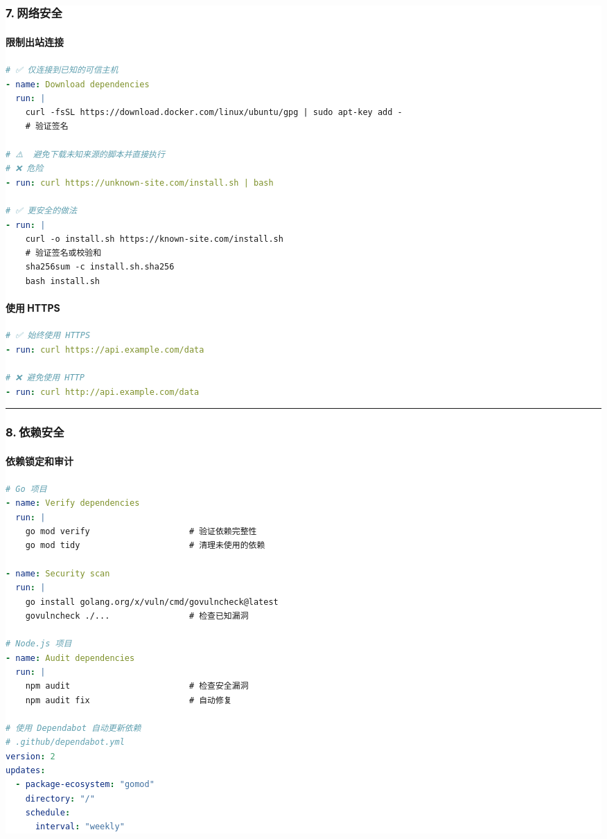 ### 7. 网络安全

#### 限制出站连接

```yaml
# ✅ 仅连接到已知的可信主机
- name: Download dependencies
  run: |
    curl -fsSL https://download.docker.com/linux/ubuntu/gpg | sudo apt-key add -
    # 验证签名

# ⚠️  避免下载未知来源的脚本并直接执行
# ❌ 危险
- run: curl https://unknown-site.com/install.sh | bash

# ✅ 更安全的做法
- run: |
    curl -o install.sh https://known-site.com/install.sh
    # 验证签名或校验和
    sha256sum -c install.sh.sha256
    bash install.sh
```

#### 使用 HTTPS

```yaml
# ✅ 始终使用 HTTPS
- run: curl https://api.example.com/data

# ❌ 避免使用 HTTP
- run: curl http://api.example.com/data
```

---

### 8. 依赖安全

#### 依赖锁定和审计

```yaml
# Go 项目
- name: Verify dependencies
  run: |
    go mod verify                    # 验证依赖完整性
    go mod tidy                      # 清理未使用的依赖

- name: Security scan
  run: |
    go install golang.org/x/vuln/cmd/govulncheck@latest
    govulncheck ./...                # 检查已知漏洞

# Node.js 项目
- name: Audit dependencies
  run: |
    npm audit                        # 检查安全漏洞
    npm audit fix                    # 自动修复

# 使用 Dependabot 自动更新依赖
# .github/dependabot.yml
version: 2
updates:
  - package-ecosystem: "gomod"
    directory: "/"
    schedule:
      interval: "weekly"
```